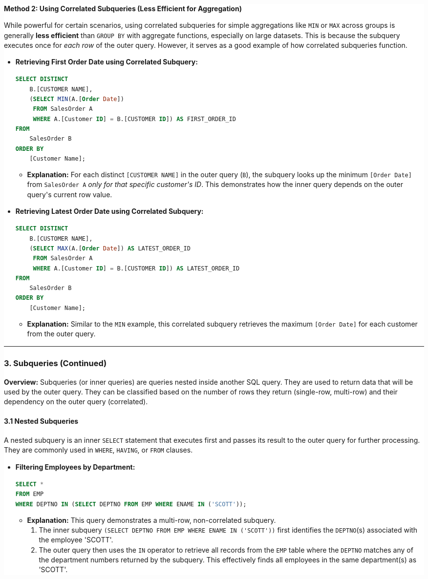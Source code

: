 **Method 2: Using Correlated Subqueries (Less Efficient for Aggregation)**

While powerful for certain scenarios, using correlated subqueries for simple aggregations like `MIN` or `MAX` across groups is generally **less efficient** than `GROUP BY` with aggregate functions, especially on large datasets. This is because the subquery executes once for *each row* of the outer query. However, it serves as a good example of how correlated subqueries function.

* **Retrieving First Order Date using Correlated Subquery:**
    ```sql
    SELECT DISTINCT
        B.[CUSTOMER NAME],
        (SELECT MIN(A.[Order Date])
         FROM SalesOrder A
         WHERE A.[Customer ID] = B.[CUSTOMER ID]) AS FIRST_ORDER_ID
    FROM
        SalesOrder B
    ORDER BY
        [Customer Name];
    ```
    * **Explanation:** For each distinct `[CUSTOMER NAME]` in the outer query (`B`), the subquery looks up the minimum `[Order Date]` from `SalesOrder A` *only for that specific customer's ID*. This demonstrates how the inner query depends on the outer query's current row value.

* **Retrieving Latest Order Date using Correlated Subquery:**
    ```sql
    SELECT DISTINCT
        B.[CUSTOMER NAME],
        (SELECT MAX(A.[Order Date]) AS LATEST_ORDER_ID
         FROM SalesOrder A
         WHERE A.[Customer ID] = B.[CUSTOMER ID]) AS LATEST_ORDER_ID
    FROM
        SalesOrder B
    ORDER BY
        [Customer Name];
    ```
    * **Explanation:** Similar to the `MIN` example, this correlated subquery retrieves the maximum `[Order Date]` for each customer from the outer query.

---

### 3. Subqueries (Continued)

**Overview:**
Subqueries (or inner queries) are queries nested inside another SQL query. They are used to return data that will be used by the outer query. They can be classified based on the number of rows they return (single-row, multi-row) and their dependency on the outer query (correlated).

#### 3.1 Nested Subqueries

A nested subquery is an inner `SELECT` statement that executes first and passes its result to the outer query for further processing. They are commonly used in `WHERE`, `HAVING`, or `FROM` clauses.

* **Filtering Employees by Department:**
    ```sql
    SELECT *
    FROM EMP
    WHERE DEPTNO IN (SELECT DEPTNO FROM EMP WHERE ENAME IN ('SCOTT'));
    ```
    * **Explanation:** This query demonstrates a multi-row, non-correlated subquery.
        1.  The inner subquery `(SELECT DEPTNO FROM EMP WHERE ENAME IN ('SCOTT'))` first identifies the `DEPTNO`(s) associated with the employee 'SCOTT'.
        2.  The outer query then uses the `IN` operator to retrieve all records from the `EMP` table where the `DEPTNO` matches any of the department numbers returned by the subquery. This effectively finds all employees in the same department(s) as 'SCOTT'.

